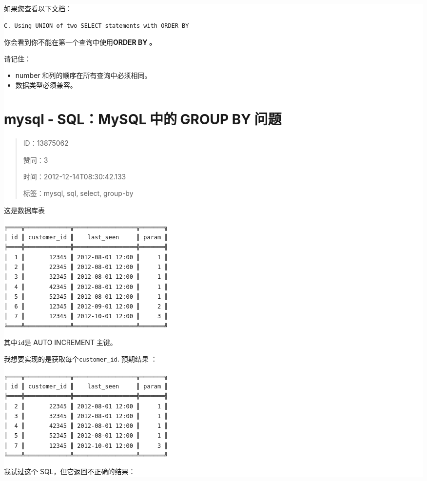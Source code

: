 如果您查看以下[文档](http://msdn.microsoft.com/en-us/library/ms180026.aspx)：

```
C. Using UNION of two SELECT statements with ORDER BY 
```

你会看到你不能在第一个查询中使用**ORDER BY 。**

请记住：

*   number 和列的顺序在所有查询中必须相同。
*   数据类型必须兼容。

# mysql - SQL：MySQL 中的 GROUP BY 问题

> ID：13875062
> 
> 赞同：3
> 
> 时间：2012-12-14T08:30:42.133
> 
> 标签：mysql, sql, select, group-by

这是数据库表

```
╔════╦═════════════╦══════════════════╦═══════╗
║ id ║ customer_id ║    last_seen     ║ param ║
╠════╬═════════════╬══════════════════╬═══════╣
║  1 ║       12345 ║ 2012-08-01 12:00 ║     1 ║
║  2 ║       22345 ║ 2012-08-01 12:00 ║     1 ║
║  3 ║       32345 ║ 2012-08-01 12:00 ║     1 ║
║  4 ║       42345 ║ 2012-08-01 12:00 ║     1 ║
║  5 ║       52345 ║ 2012-08-01 12:00 ║     1 ║
║  6 ║       12345 ║ 2012-09-01 12:00 ║     2 ║
║  7 ║       12345 ║ 2012-10-01 12:00 ║     3 ║
╚════╩═════════════╩══════════════════╩═══════╝ 
```

其中`id`是 AUTO INCREMENT 主键。

我想要实现的是获取每个`customer_id`. 预期结果 ：

```
╔════╦═════════════╦══════════════════╦═══════╗
║ id ║ customer_id ║    last_seen     ║ param ║
╠════╬═════════════╬══════════════════╬═══════╣
║  2 ║       22345 ║ 2012-08-01 12:00 ║     1 ║
║  3 ║       32345 ║ 2012-08-01 12:00 ║     1 ║
║  4 ║       42345 ║ 2012-08-01 12:00 ║     1 ║
║  5 ║       52345 ║ 2012-08-01 12:00 ║     1 ║
║  7 ║       12345 ║ 2012-10-01 12:00 ║     3 ║
╚════╩═════════════╩══════════════════╩═══════╝ 
```

我试过这个 SQL，但它返回不正确的结果：
